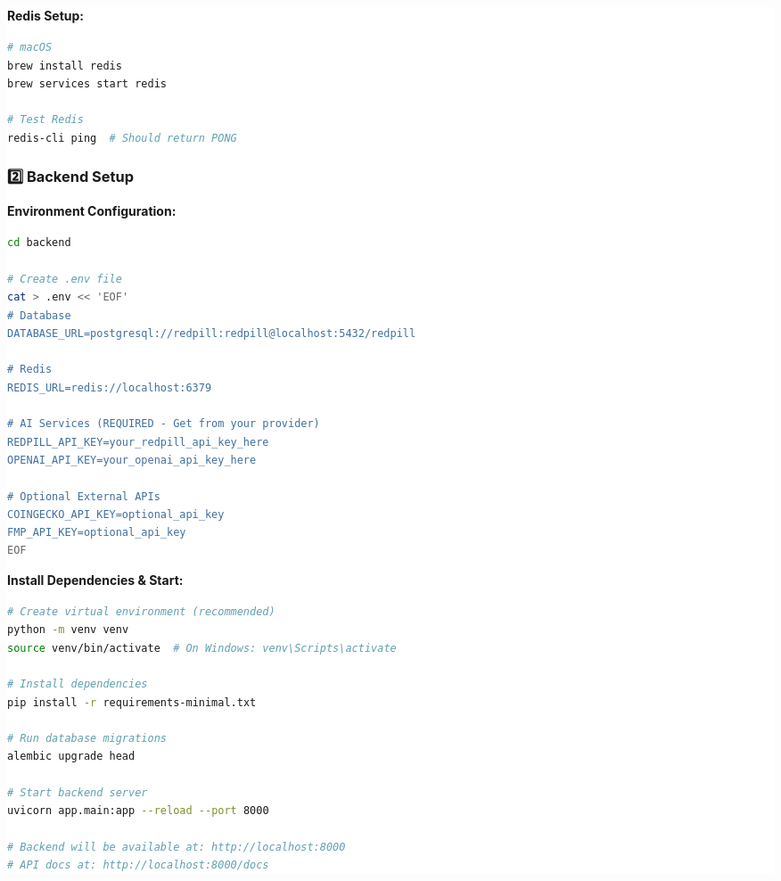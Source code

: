 
**Redis Setup:**
```bash
# macOS
brew install redis
brew services start redis

# Test Redis
redis-cli ping  # Should return PONG
```

### 2️⃣ Backend Setup

**Environment Configuration:**
```bash
cd backend

# Create .env file
cat > .env << 'EOF'
# Database
DATABASE_URL=postgresql://redpill:redpill@localhost:5432/redpill

# Redis
REDIS_URL=redis://localhost:6379

# AI Services (REQUIRED - Get from your provider)
REDPILL_API_KEY=your_redpill_api_key_here
OPENAI_API_KEY=your_openai_api_key_here

# Optional External APIs
COINGECKO_API_KEY=optional_api_key
FMP_API_KEY=optional_api_key
EOF
```

**Install Dependencies & Start:**
```bash
# Create virtual environment (recommended)
python -m venv venv
source venv/bin/activate  # On Windows: venv\Scripts\activate

# Install dependencies
pip install -r requirements-minimal.txt

# Run database migrations
alembic upgrade head

# Start backend server
uvicorn app.main:app --reload --port 8000

# Backend will be available at: http://localhost:8000
# API docs at: http://localhost:8000/docs
```
